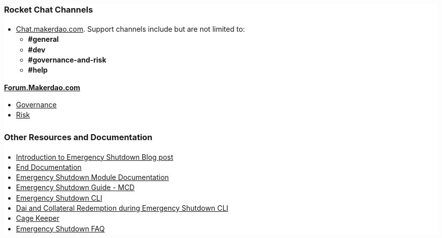### **Rocket Chat Channels**

- [Chat.makerdao.com](http://chat.makerdao.com/). Support channels include but are not limited to:
  - **#general**
  - **#dev**
  - **#governance-and-risk**
  - **#help**

[**Forum.Makerdao.com** ](https://forum.makerdao.com/)

- [Governance](https://forum.makerdao.com/c/governance/5)
- [Risk](https://forum.makerdao.com/c/risk/6)

### **Other Resources and Documentation**

- [Introduction to Emergency Shutdown Blog post](https://blog.makerdao.com/introduction-to-emergency-shutdown-in-multi-collateral-dai/)
- [End Documentation ](/documentation/end-proxy-detailed-documentation)
- [Emergency Shutdown Module Documentation ](/documentation/esm-proxy-detailed-documentation)
- [Emergency Shutdown Guide - MCD](https://github.com/makerdao/developerguides/blob/master/mcd/emergency-shutdown/emergency-shutdown-guide.md)
- [Emergency Shutdown CLI ](/documentation/introduction-to-es-module)
- [Dai and Collateral Redemption during Emergency Shutdown CLI](/guides/dai-and-collateral-redemption-during-emergency-shutdown)
- [Cage Keeper](/documentation/cage-keeper#introduction)
- [Emergency Shutdown FAQ](https://github.com/makerdao/community/blob/master/faqs/emergency-shutdown.md)
